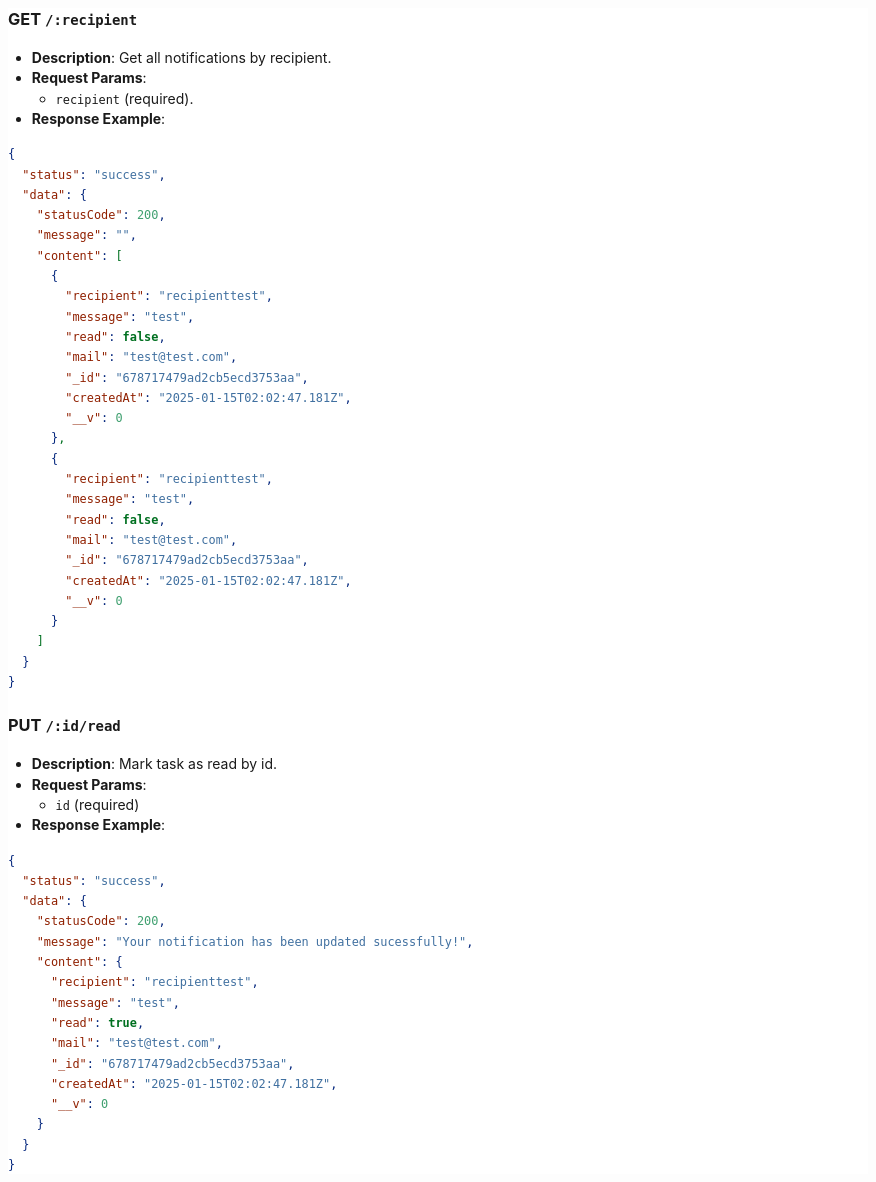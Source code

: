 ### **GET** `/:recipient`

- **Description**: Get all notifications by recipient.
- **Request Params**:
  - `recipient` (required).
- **Response Example**:

```json
{
  "status": "success",
  "data": {
    "statusCode": 200,
    "message": "",
    "content": [
      {
        "recipient": "recipienttest",
        "message": "test",
        "read": false,
        "mail": "test@test.com",
        "_id": "678717479ad2cb5ecd3753aa",
        "createdAt": "2025-01-15T02:02:47.181Z",
        "__v": 0
      },
      {
        "recipient": "recipienttest",
        "message": "test",
        "read": false,
        "mail": "test@test.com",
        "_id": "678717479ad2cb5ecd3753aa",
        "createdAt": "2025-01-15T02:02:47.181Z",
        "__v": 0
      }
    ]
  }
}
```

### **PUT** `/:id/read`

- **Description**: Mark task as read by id.
- **Request Params**:
  - `id` (required)
- **Response Example**:

```json
{
  "status": "success",
  "data": {
    "statusCode": 200,
    "message": "Your notification has been updated sucessfully!",
    "content": {
      "recipient": "recipienttest",
      "message": "test",
      "read": true,
      "mail": "test@test.com",
      "_id": "678717479ad2cb5ecd3753aa",
      "createdAt": "2025-01-15T02:02:47.181Z",
      "__v": 0
    }
  }
}
```
